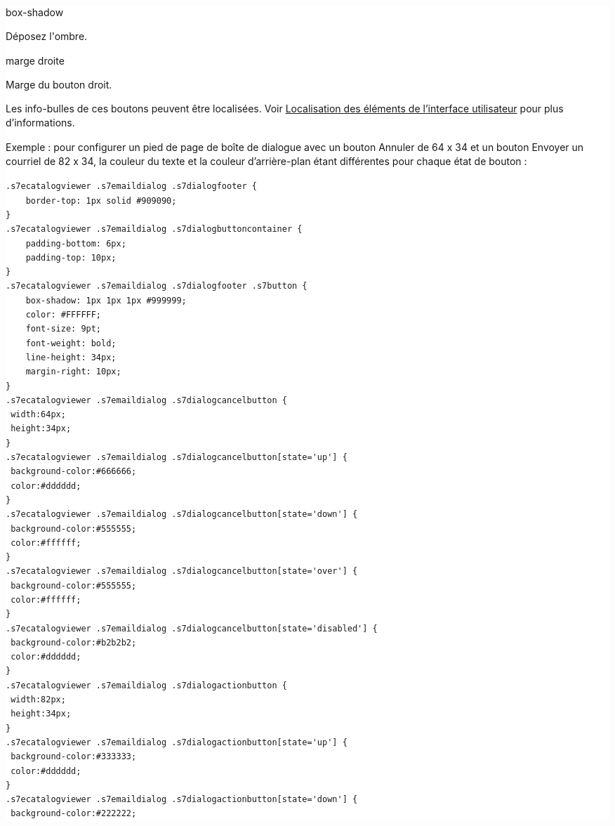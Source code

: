   <tr> 
   <td colname="col1"> <p> <span class="codeph"> box-shadow  </span> </p> </td> 
   <td colname="col2"> <p>Déposez l'ombre. </p> </td> 
  </tr> 
  <tr> 
   <td colname="col1"> <p> <span class="codeph"> marge droite  </span> </p> </td> 
   <td colname="col2"> <p>Marge du bouton droit. </p> </td> 
  </tr> 
 </tbody> 
</table>

Les info-bulles de ces boutons peuvent être localisées. Voir [Localisation des éléments de l’interface utilisateur](../../../c-html5-s7-aem-asset-viewers/c-html5-20-ecatalog-viewer-about/c-html5-20-ecatalog-viewer-localization.md#concept-cbfc39344c494eb7b9f6a272cff0cc74) pour plus d’informations.

Exemple : pour configurer un pied de page de boîte de dialogue avec un bouton Annuler de 64 x 34 et un bouton Envoyer un courriel de 82 x 34, la couleur du texte et la couleur d’arrière-plan étant différentes pour chaque état de bouton :

```
.s7ecatalogviewer .s7emaildialog .s7dialogfooter { 
    border-top: 1px solid #909090; 
} 
.s7ecatalogviewer .s7emaildialog .s7dialogbuttoncontainer { 
    padding-bottom: 6px; 
    padding-top: 10px; 
} 
.s7ecatalogviewer .s7emaildialog .s7dialogfooter .s7button { 
    box-shadow: 1px 1px 1px #999999; 
    color: #FFFFFF; 
    font-size: 9pt; 
    font-weight: bold; 
    line-height: 34px; 
    margin-right: 10px; 
} 
.s7ecatalogviewer .s7emaildialog .s7dialogcancelbutton { 
 width:64px; 
 height:34px; 
} 
.s7ecatalogviewer .s7emaildialog .s7dialogcancelbutton[state='up'] { 
 background-color:#666666; 
 color:#dddddd; 
} 
.s7ecatalogviewer .s7emaildialog .s7dialogcancelbutton[state='down'] { 
 background-color:#555555; 
 color:#ffffff; 
} 
.s7ecatalogviewer .s7emaildialog .s7dialogcancelbutton[state='over'] { 
 background-color:#555555; 
 color:#ffffff; 
} 
.s7ecatalogviewer .s7emaildialog .s7dialogcancelbutton[state='disabled'] { 
 background-color:#b2b2b2; 
 color:#dddddd; 
} 
.s7ecatalogviewer .s7emaildialog .s7dialogactionbutton { 
 width:82px; 
 height:34px; 
} 
.s7ecatalogviewer .s7emaildialog .s7dialogactionbutton[state='up'] { 
 background-color:#333333; 
 color:#dddddd; 
} 
.s7ecatalogviewer .s7emaildialog .s7dialogactionbutton[state='down'] { 
 background-color:#222222; 
```